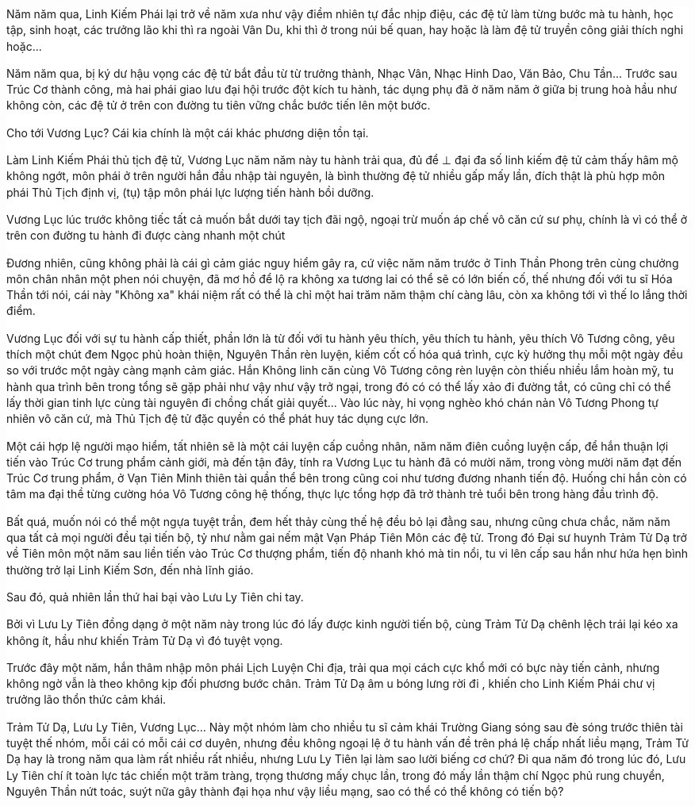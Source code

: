 Năm năm qua, Linh Kiếm Phái lại trở về năm xưa như vậy điềm nhiên tự đắc nhịp điệu, các đệ tử làm từng bước mà tu hành, học tập, sinh hoạt, các trưởng lão khi thì ra ngoài Vân Du, khi thì ở trong núi bế quan, hay hoặc là làm đệ tử truyền công giải thích nghi hoặc...

Năm năm qua, bị ký dư hậu vọng các đệ tử bắt đầu từ từ trưởng thành, Nhạc Vân, Nhạc Hinh Dao, Văn Bảo, Chu Tần... Trước sau Trúc Cơ thành công, mà hai phái giao lưu đại hội trước đột kích tu hành, tác dụng phụ đã ở năm năm ở giữa bị trung hoà hầu như không còn, các đệ tử ở trên con đường tu tiên vững chắc bước tiến lên một bước.

Cho tới Vương Lục? Cái kia chính là một cái khác phương diện tồn tại.

Làm Linh Kiếm Phái thủ tịch đệ tử, Vương Lục năm năm này tu hành trải qua, đủ để ⊥ đại đa số linh kiếm đệ tử cảm thấy hâm mộ không ngớt, môn phái ở trên người hắn đầu nhập tài nguyên, là bình thường đệ tử nhiều gấp mấy lần, đích thật là phù hợp môn phái Thủ Tịch định vị, (tụ) tập môn phái lực lượng tiến hành bồi dưỡng.

Vương Lục lúc trước không tiếc tất cả muốn bắt dưới tay tịch đãi ngộ, ngoại trừ muốn áp chế vô căn cứ sư phụ, chính là vì có thể ở trên con đường tu hành đi được càng nhanh một chút

Đương nhiên, cũng không phải là cái gì cảm giác nguy hiểm gây ra, cứ việc năm năm trước ở Tinh Thần Phong trên cùng chưởng môn chân nhân một phen nói chuyện, đã mơ hồ để lộ ra không xa tương lai có thể sẽ có lớn biến cố, thế nhưng đối với tu sĩ Hóa Thần tới nói, cái này "Không xa" khái niệm rất có thể là chỉ một hai trăm năm thậm chí càng lâu, còn xa không tới vì thế lo lắng thời điểm.

Vương Lục đối với sự tu hành cấp thiết, phần lớn là từ đối với tu hành yêu thích, yêu thích tu hành, yêu thích Vô Tương công, yêu thích một chút đem Ngọc phủ hoàn thiện, Nguyên Thần rèn luyện, kiếm cốt cố hóa quá trình, cực kỳ hưởng thụ mỗi một ngày đều so với trước một ngày càng mạnh cảm giác. Hắn Không linh căn cùng Vô Tương công rèn luyện còn thiếu nhiều lắm hoàn mỹ, tu hành qua trình bên trong tổng sẽ gặp phải như vậy như vậy trở ngại, trong đó có có thể lấy xảo đi đường tắt, có cũng chỉ có thể lấy thời gian tinh lực cùng tài nguyên đi chồng chất giải quyết... Vào lúc này, hi vọng nghèo khó chán nản Vô Tương Phong tự nhiên vô căn cứ, mà Thủ Tịch đệ tử đặc quyền có thể phát huy tác dụng cực lớn.

Một cái hợp lệ người mạo hiểm, tất nhiên sẽ là một cái luyện cấp cuồng nhân, năm năm điên cuồng luyện cấp, để hắn thuận lợi tiến vào Trúc Cơ trung phẩm cảnh giới, mà đến tận đây, tính ra Vương Lục tu hành đã có mười năm, trong vòng mười năm đạt đến Trúc Cơ trung phẩm, ở Vạn Tiên Minh thiên tài quần thể bên trong cũng coi như tương đương nhanh tiến độ. Huống chi hắn còn có tâm ma đại thề từng cường hóa Vô Tương công hệ thống, thực lực tổng hợp đã trở thành trẻ tuổi bên trong hàng đầu trình độ.

Bất quá, muốn nói có thể một ngựa tuyệt trần, đem hết thảy cùng thế hệ đều bỏ lại đằng sau, nhưng cũng chưa chắc, năm năm qua tất cả mọi người đều tại tiến bộ, tỷ như nằm gai nếm mật Vạn Pháp Tiên Môn các đệ tử. Trong đó Đại sư huynh Trảm Tử Dạ trở về Tiên môn một năm sau liền tiến vào Trúc Cơ thượng phẩm, tiến độ nhanh khó mà tin nổi, tu vi lên cấp sau hắn như hứa hẹn bình thường trở lại Linh Kiếm Sơn, đến nhà lĩnh giáo.

Sau đó, quả nhiên lần thứ hai bại vào Lưu Ly Tiên chi tay.

Bởi vì Lưu Ly Tiên đồng dạng ở một năm này trong lúc đó lấy được kinh người tiến bộ, cùng Trảm Tử Dạ chênh lệch trái lại kéo xa không ít, hầu như khiến Trảm Tử Dạ vì đó tuyệt vọng.

Trước đây một năm, hắn thâm nhập môn phái Lịch Luyện Chi địa, trải qua mọi cách cực khổ mới có bực này tiến cảnh, nhưng không ngờ vẫn là theo không kịp đối phương bước chân. Trảm Tử Dạ âm u bóng lưng rời đi , khiến cho Linh Kiếm Phái chư vị trưởng lão thổn thức cảm khái.

Trảm Tử Dạ, Lưu Ly Tiên, Vương Lục... Này một nhóm làm cho nhiều tu sĩ cảm khái Trường Giang sóng sau đè sóng trước thiên tài tuyệt thế nhóm, mỗi cái có mỗi cái cơ duyên, nhưng đều không ngoại lệ ở tu hành vấn đề trên phá lệ chấp nhất liều mạng, Trảm Tử Dạ hay là trong năm qua làm rất nhiều rất nhiều, nhưng Lưu Ly Tiên lại làm sao lười biếng cơ chứ? Đi qua năm đó trong lúc đó, Lưu Ly Tiên chí ít toàn lực tác chiến một trăm tràng, trọng thương mấy chục lần, trong đó mấy lần thậm chí Ngọc phủ rung chuyển, Nguyên Thần nứt toác, suýt nữa gây thành đại họa như vậy liều mạng, sao có thể có thể không có tiến bộ?
